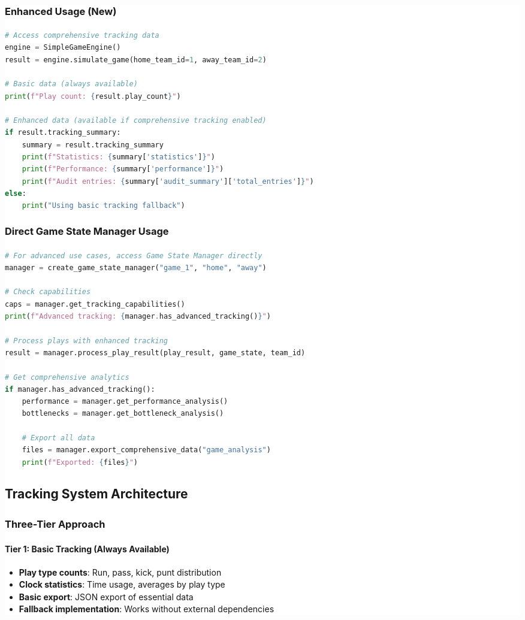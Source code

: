 ### Enhanced Usage (New)
```python
# Access comprehensive tracking data
engine = SimpleGameEngine()  
result = engine.simulate_game(home_team_id=1, away_team_id=2)

# Basic data (always available)
print(f"Play count: {result.play_count}")

# Enhanced data (available if comprehensive tracking enabled)  
if result.tracking_summary:
    summary = result.tracking_summary
    print(f"Statistics: {summary['statistics']}")
    print(f"Performance: {summary['performance']}")
    print(f"Audit entries: {summary['audit_summary']['total_entries']}")
else:
    print("Using basic tracking fallback")
```

### Direct Game State Manager Usage
```python
# For advanced use cases, access Game State Manager directly
manager = create_game_state_manager("game_1", "home", "away")

# Check capabilities
caps = manager.get_tracking_capabilities()
print(f"Advanced tracking: {manager.has_advanced_tracking()}")

# Process plays with enhanced tracking
result = manager.process_play_result(play_result, game_state, team_id)

# Get comprehensive analytics
if manager.has_advanced_tracking():
    performance = manager.get_performance_analysis()
    bottlenecks = manager.get_bottleneck_analysis()
    
    # Export all data
    files = manager.export_comprehensive_data("game_analysis")
    print(f"Exported: {files}")
```

## Tracking System Architecture

### Three-Tier Approach

#### Tier 1: Basic Tracking (Always Available)
- **Play type counts**: Run, pass, kick, punt distribution
- **Clock statistics**: Time usage, averages by play type  
- **Basic export**: JSON export of essential data
- **Fallback implementation**: Works without external dependencies
